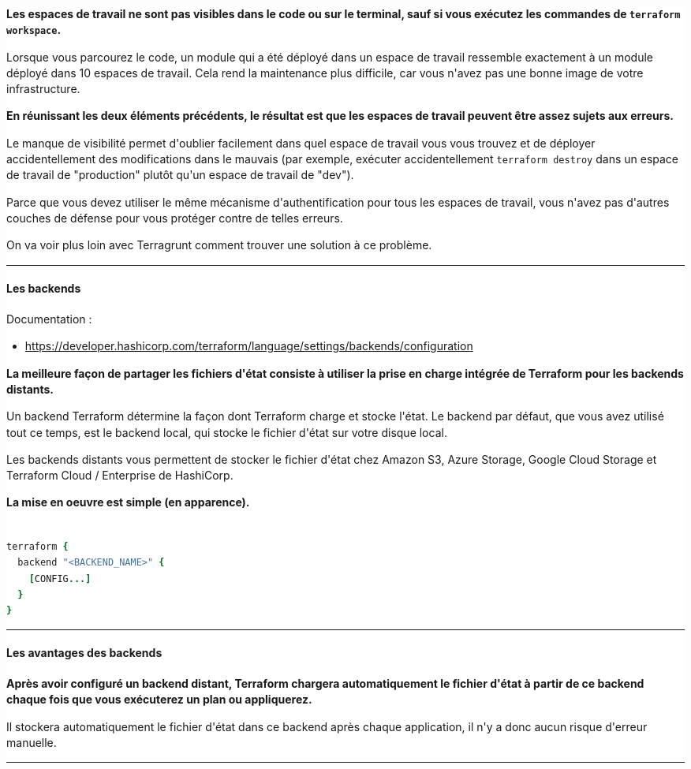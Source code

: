 **Les espaces de travail ne sont pas visibles dans le code ou sur le terminal, sauf si vous exécutez les commandes de `terraform workspace`.**

Lorsque vous parcourez le code, un module qui a été déployé dans un espace de travail ressemble exactement à un module déployé dans 10 espaces de travail. Cela rend la maintenance plus difficile, car vous n'avez pas une bonne image de votre infrastructure.

**En réunissant les deux éléments précédents, le résultat est que les espaces de travail peuvent être assez sujets aux erreurs.**

Le manque de visibilité permet d'oublier facilement dans quel espace de travail vous vous trouvez et de déployer accidentellement des modifications dans le mauvais (par exemple, exécuter accidentellement `terraform destroy` dans un espace de travail de "production" plutôt qu'un espace de travail de "dev").

Parce que vous devez utiliser le même mécanisme d'authentification pour tous les espaces de travail, vous n'avez pas d'autres couches de défense pour vous protéger contre de telles erreurs.

On va voir plus loin avec Terragrunt comment trouver une solution à ce problème.

--- 

#### Les backends 

Documentation : 
- https://developer.hashicorp.com/terraform/language/settings/backends/configuration

**La meilleure façon de partager les fichiers d'état consiste à utiliser la prise en charge intégrée de Terraform pour les backends distants.**

Un backend Terraform détermine la façon dont Terraform charge et stocke l'état. Le backend par défaut, que vous avez utilisé tout ce temps, est le backend local, qui stocke le fichier d'état sur votre disque local.

Les backends distants vous permettent de stocker le fichier d'état chez Amazon S3, Azure Storage, Google Cloud Storage et Terraform Cloud / Enterprise de HashiCorp.

**La mise en oeuvre est simple (en apparence).**

```coffeescript

terraform {
  backend "<BACKEND_NAME>" {
    [CONFIG...]
  }
}

```

---

#### Les avantages des backends 

**Après avoir configuré un backend distant, Terraform chargera automatiquement le fichier d'état à partir de ce backend chaque fois que vous exécuterez un plan ou appliquerez.**

Il stockera automatiquement le fichier d'état dans ce backend après chaque application, il n'y a donc aucun risque d'erreur manuelle.

--- 